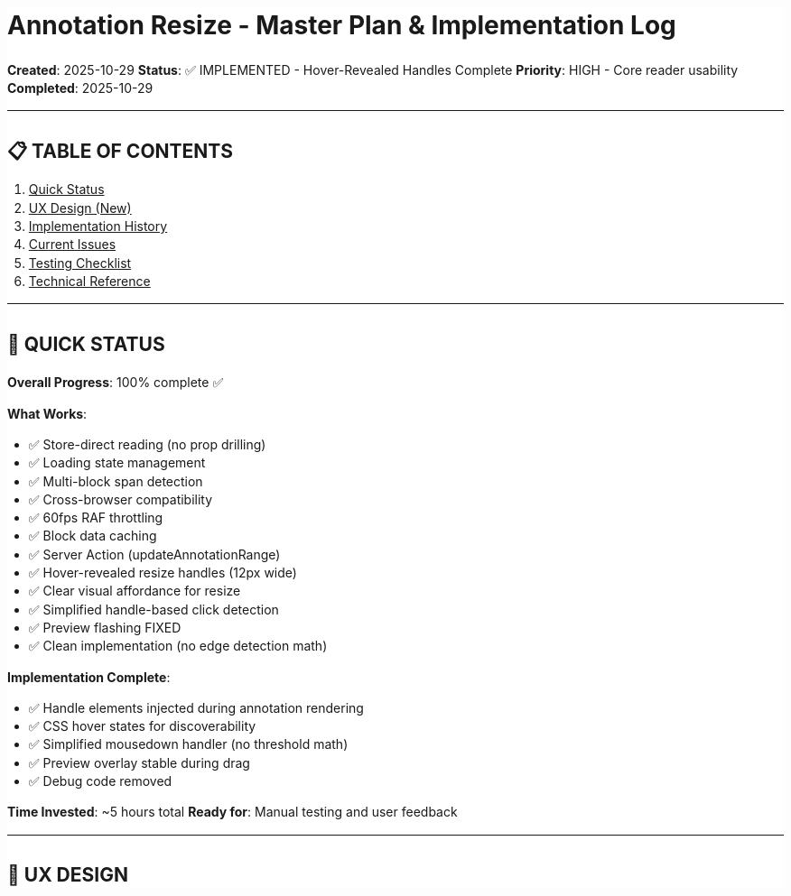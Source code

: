 # Annotation Resize - Master Plan & Implementation Log
**Created**: 2025-10-29
**Status**: ✅ IMPLEMENTED - Hover-Revealed Handles Complete
**Priority**: HIGH - Core reader usability
**Completed**: 2025-10-29

---

## 📋 TABLE OF CONTENTS

1. [Quick Status](#quick-status)
2. [UX Design (New)](#ux-design)
3. [Implementation History](#implementation-history)
4. [Current Issues](#current-issues)
5. [Testing Checklist](#testing-checklist)
6. [Technical Reference](#technical-reference)

---

## 🎯 QUICK STATUS

**Overall Progress**: 100% complete ✅

**What Works**:
- ✅ Store-direct reading (no prop drilling)
- ✅ Loading state management
- ✅ Multi-block span detection
- ✅ Cross-browser compatibility
- ✅ 60fps RAF throttling
- ✅ Block data caching
- ✅ Server Action (updateAnnotationRange)
- ✅ Hover-revealed resize handles (12px wide)
- ✅ Clear visual affordance for resize
- ✅ Simplified handle-based click detection
- ✅ Preview flashing FIXED
- ✅ Clean implementation (no edge detection math)

**Implementation Complete**:
- ✅ Handle elements injected during annotation rendering
- ✅ CSS hover states for discoverability
- ✅ Simplified mousedown handler (no threshold math)
- ✅ Preview overlay stable during drag
- ✅ Debug code removed

**Time Invested**: ~5 hours total
**Ready for**: Manual testing and user feedback

---

## 🎨 UX DESIGN
